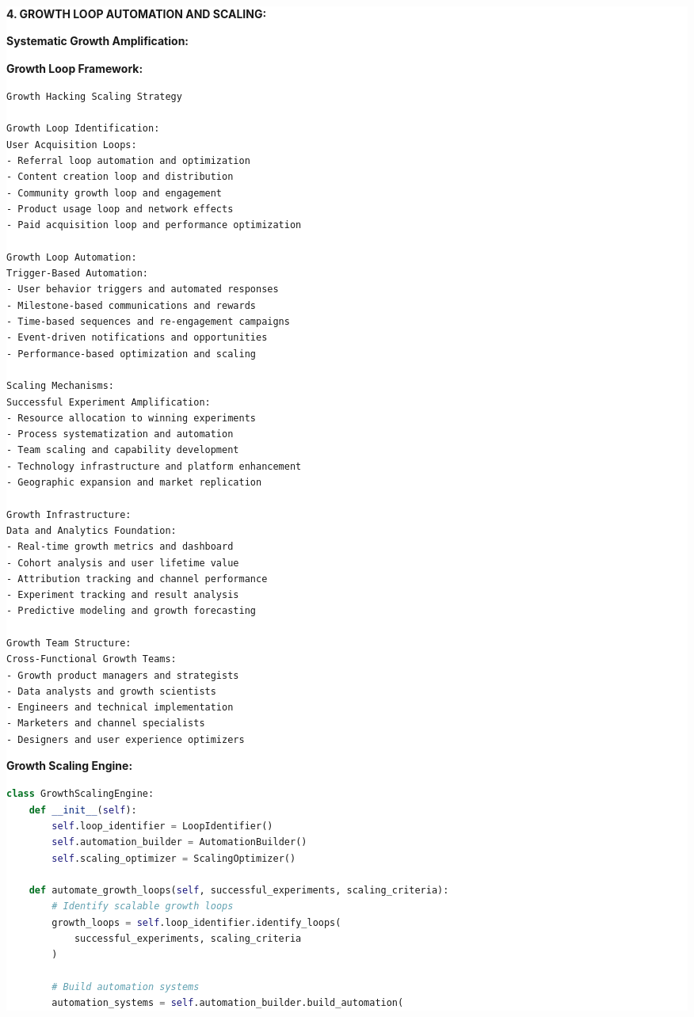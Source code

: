 **4. GROWTH LOOP AUTOMATION AND SCALING:**

**Systematic Growth Amplification:**

**Growth Loop Framework:**
```
Growth Hacking Scaling Strategy

Growth Loop Identification:
User Acquisition Loops:
- Referral loop automation and optimization
- Content creation loop and distribution
- Community growth loop and engagement
- Product usage loop and network effects
- Paid acquisition loop and performance optimization

Growth Loop Automation:
Trigger-Based Automation:
- User behavior triggers and automated responses
- Milestone-based communications and rewards
- Time-based sequences and re-engagement campaigns
- Event-driven notifications and opportunities
- Performance-based optimization and scaling

Scaling Mechanisms:
Successful Experiment Amplification:
- Resource allocation to winning experiments
- Process systematization and automation
- Team scaling and capability development
- Technology infrastructure and platform enhancement
- Geographic expansion and market replication

Growth Infrastructure:
Data and Analytics Foundation:
- Real-time growth metrics and dashboard
- Cohort analysis and user lifetime value
- Attribution tracking and channel performance
- Experiment tracking and result analysis
- Predictive modeling and growth forecasting

Growth Team Structure:
Cross-Functional Growth Teams:
- Growth product managers and strategists
- Data analysts and growth scientists
- Engineers and technical implementation
- Marketers and channel specialists
- Designers and user experience optimizers
```

**Growth Scaling Engine:**
```python
class GrowthScalingEngine:
    def __init__(self):
        self.loop_identifier = LoopIdentifier()
        self.automation_builder = AutomationBuilder()
        self.scaling_optimizer = ScalingOptimizer()
        
    def automate_growth_loops(self, successful_experiments, scaling_criteria):
        # Identify scalable growth loops
        growth_loops = self.loop_identifier.identify_loops(
            successful_experiments, scaling_criteria
        )
        
        # Build automation systems
        automation_systems = self.automation_builder.build_automation(
```